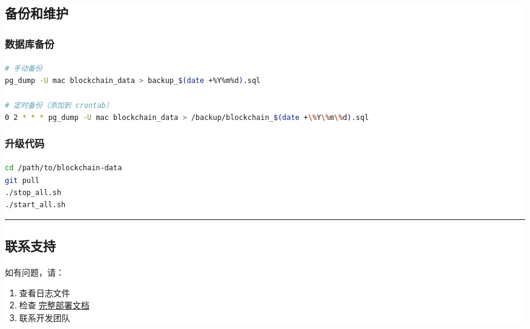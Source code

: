 
## 备份和维护

### 数据库备份

```bash
# 手动备份
pg_dump -U mac blockchain_data > backup_$(date +%Y%m%d).sql

# 定时备份（添加到 crontab）
0 2 * * * pg_dump -U mac blockchain_data > /backup/blockchain_$(date +\%Y\%m\%d).sql
```

### 升级代码

```bash
cd /path/to/blockchain-data
git pull
./stop_all.sh
./start_all.sh
```

---

## 联系支持

如有问题，请：
1. 查看日志文件
2. 检查 [完整部署文档](deployment/DEPLOYMENT.md)
3. 联系开发团队
